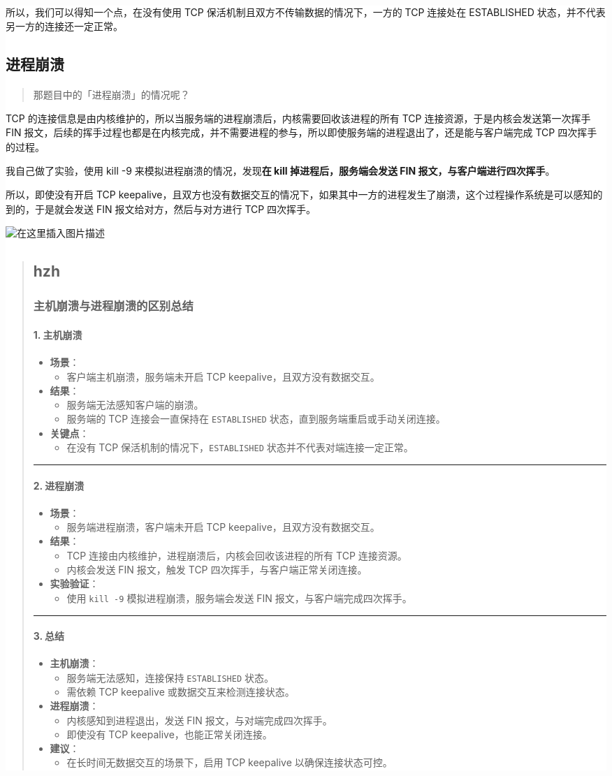所以，我们可以得知一个点，在没有使用 TCP 保活机制且双方不传输数据的情况下，一方的 TCP 连接处在 ESTABLISHED 状态，并不代表另一方的连接还一定正常。

> 

## 进程崩溃


> 那题目中的「进程崩溃」的情况呢？

TCP 的连接信息是由内核维护的，所以当服务端的进程崩溃后，内核需要回收该进程的所有 TCP 连接资源，于是内核会发送第一次挥手 FIN 报文，后续的挥手过程也都是在内核完成，并不需要进程的参与，所以即使服务端的进程退出了，还是能与客户端完成 TCP 四次挥手的过程。

我自己做了实验，使用 kill -9 来模拟进程崩溃的情况，发现**在 kill 掉进程后，服务端会发送 FIN 报文，与客户端进行四次挥手**。


所以，即使没有开启 TCP keepalive，且双方也没有数据交互的情况下，如果其中一方的进程发生了崩溃，这个过程操作系统是可以感知的到的，于是就会发送 FIN 报文给对方，然后与对方进行 TCP 四次挥手。

![在这里插入图片描述](https://img-blog.csdnimg.cn/2021061513405211.png?x-oss-process=image/watermark,type_ZmFuZ3poZW5naGVpdGk,shadow_10,text_aHR0cHM6Ly9ibG9nLmNzZG4ubmV0L3FxXzM0ODI3Njc0,size_16,color_FFFFFF,t_70)



> ## hzh
>
> ### 主机崩溃与进程崩溃的区别总结
>
> #### 1. **主机崩溃**
> - **场景**：
>   - 客户端主机崩溃，服务端未开启 TCP keepalive，且双方没有数据交互。
> - **结果**：
>   - 服务端无法感知客户端的崩溃。
>   - 服务端的 TCP 连接会一直保持在 `ESTABLISHED` 状态，直到服务端重启或手动关闭连接。
> - **关键点**：
>   - 在没有 TCP 保活机制的情况下，`ESTABLISHED` 状态并不代表对端连接一定正常。
>
> ---
>
> #### 2. **进程崩溃**
> - **场景**：
>   - 服务端进程崩溃，客户端未开启 TCP keepalive，且双方没有数据交互。
> - **结果**：
>   - TCP 连接由内核维护，进程崩溃后，内核会回收该进程的所有 TCP 连接资源。
>   - 内核会发送 FIN 报文，触发 TCP 四次挥手，与客户端正常关闭连接。
> - **实验验证**：
>   - 使用 `kill -9` 模拟进程崩溃，服务端会发送 FIN 报文，与客户端完成四次挥手。
>
> ---
>
> #### 3. **总结**
> - **主机崩溃**：
>   - 服务端无法感知，连接保持 `ESTABLISHED` 状态。
>   - 需依赖 TCP keepalive 或数据交互来检测连接状态。
> - **进程崩溃**：
>   - 内核感知到进程退出，发送 FIN 报文，与对端完成四次挥手。
>   - 即使没有 TCP keepalive，也能正常关闭连接。
> - **建议**：
>   - 在长时间无数据交互的场景下，启用 TCP keepalive 以确保连接状态可控。
